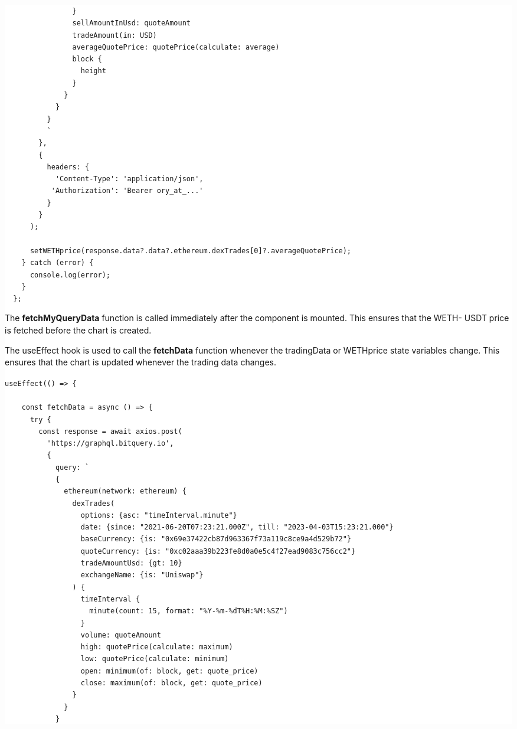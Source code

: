 ```react
                }
                sellAmountInUsd: quoteAmount
                tradeAmount(in: USD)
                averageQuotePrice: quotePrice(calculate: average)
                block {
                  height
                }
              }
            }
          }
          `
        },
        {
          headers: {
            'Content-Type': 'application/json',
           'Authorization': 'Bearer ory_at_...'
          }
        }
      );

      setWETHprice(response.data?.data?.ethereum.dexTrades[0]?.averageQuotePrice);
    } catch (error) {
      console.log(error);
    }
  };
```

The **fetchMyQueryData** function is called immediately after the component is mounted. This ensures that the WETH- USDT price is fetched before the chart is created.

The useEffect hook is used to call the **fetchData** function whenever the tradingData or WETHprice state variables change. This ensures that the chart is updated whenever the trading data changes.

```react
useEffect(() => {

    const fetchData = async () => {
      try {
        const response = await axios.post(
          'https://graphql.bitquery.io',
          {
            query: `
            {
              ethereum(network: ethereum) {
                dexTrades(
                  options: {asc: "timeInterval.minute"}
                  date: {since: "2021-06-20T07:23:21.000Z", till: "2023-04-03T15:23:21.000"}
                  baseCurrency: {is: "0x69e37422cb87d963367f73a119c8ce9a4d529b72"}
                  quoteCurrency: {is: "0xc02aaa39b223fe8d0a0e5c4f27ead9083c756cc2"}
                  tradeAmountUsd: {gt: 10}
                  exchangeName: {is: "Uniswap"}
                ) {
                  timeInterval {
                    minute(count: 15, format: "%Y-%m-%dT%H:%M:%SZ")
                  }
                  volume: quoteAmount
                  high: quotePrice(calculate: maximum)
                  low: quotePrice(calculate: minimum)
                  open: minimum(of: block, get: quote_price)
                  close: maximum(of: block, get: quote_price)
                }
              }
            }

```